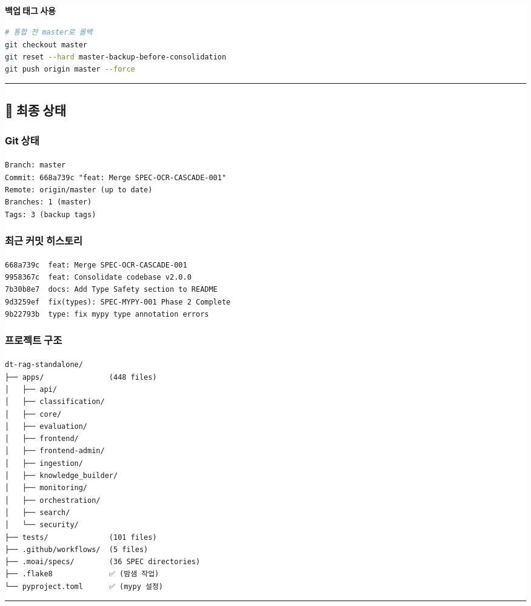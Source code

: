 **백업 태그 사용**
```bash
# 통합 전 master로 롤백
git checkout master
git reset --hard master-backup-before-consolidation
git push origin master --force
```

---

## 📍 최종 상태

### Git 상태
```
Branch: master
Commit: 668a739c "feat: Merge SPEC-OCR-CASCADE-001"
Remote: origin/master (up to date)
Branches: 1 (master)
Tags: 3 (backup tags)
```

### 최근 커밋 히스토리
```
668a739c  feat: Merge SPEC-OCR-CASCADE-001
9958367c  feat: Consolidate codebase v2.0.0
7b30b8e7  docs: Add Type Safety section to README
9d3259ef  fix(types): SPEC-MYPY-001 Phase 2 Complete
9b22793b  type: fix mypy type annotation errors
```

### 프로젝트 구조
```
dt-rag-standalone/
├── apps/               (448 files)
│   ├── api/
│   ├── classification/
│   ├── core/
│   ├── evaluation/
│   ├── frontend/
│   ├── frontend-admin/
│   ├── ingestion/
│   ├── knowledge_builder/
│   ├── monitoring/
│   ├── orchestration/
│   ├── search/
│   └── security/
├── tests/              (101 files)
├── .github/workflows/  (5 files)
├── .moai/specs/        (36 SPEC directories)
├── .flake8             ✅ (밤샘 작업)
└── pyproject.toml      ✅ (mypy 설정)
```

---